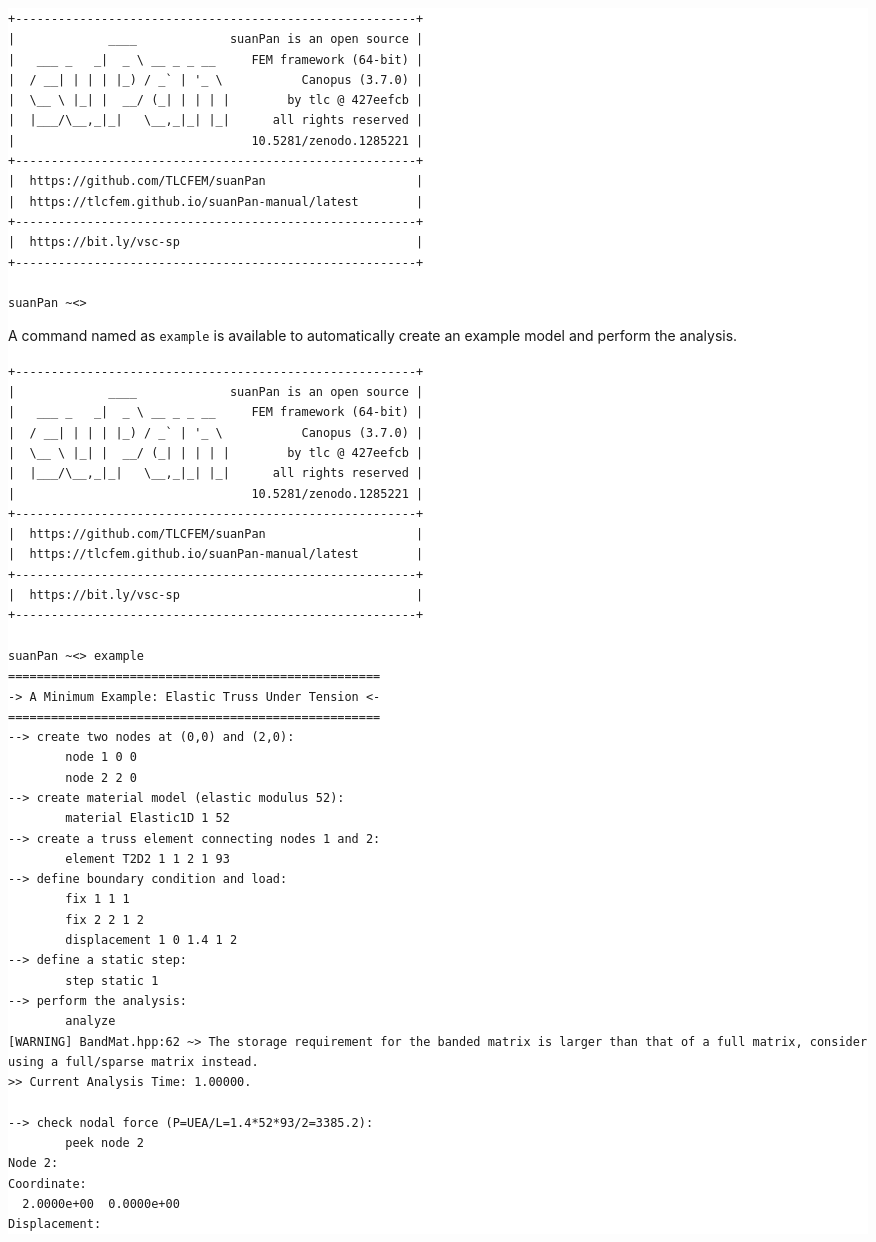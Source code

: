 ```
+--------------------------------------------------------+
|             ____             suanPan is an open source |
|   ___ _   _|  _ \ __ _ _ __     FEM framework (64-bit) |
|  / __| | | | |_) / _` | '_ \           Canopus (3.7.0) |
|  \__ \ |_| |  __/ (_| | | | |        by tlc @ 427eefcb |
|  |___/\__,_|_|   \__,_|_| |_|      all rights reserved |
|                                 10.5281/zenodo.1285221 |
+--------------------------------------------------------+
|  https://github.com/TLCFEM/suanPan                     |
|  https://tlcfem.github.io/suanPan-manual/latest        |
+--------------------------------------------------------+
|  https://bit.ly/vsc-sp                                 |
+--------------------------------------------------------+

suanPan ~<> 
```

A command named as `example` is available to automatically create an example model and perform the analysis.

```
+--------------------------------------------------------+
|             ____             suanPan is an open source |
|   ___ _   _|  _ \ __ _ _ __     FEM framework (64-bit) |
|  / __| | | | |_) / _` | '_ \           Canopus (3.7.0) |
|  \__ \ |_| |  __/ (_| | | | |        by tlc @ 427eefcb |
|  |___/\__,_|_|   \__,_|_| |_|      all rights reserved |
|                                 10.5281/zenodo.1285221 |
+--------------------------------------------------------+
|  https://github.com/TLCFEM/suanPan                     |
|  https://tlcfem.github.io/suanPan-manual/latest        |
+--------------------------------------------------------+
|  https://bit.ly/vsc-sp                                 |
+--------------------------------------------------------+

suanPan ~<> example
====================================================
-> A Minimum Example: Elastic Truss Under Tension <-
====================================================
--> create two nodes at (0,0) and (2,0):
        node 1 0 0
        node 2 2 0
--> create material model (elastic modulus 52):
        material Elastic1D 1 52
--> create a truss element connecting nodes 1 and 2:
        element T2D2 1 1 2 1 93
--> define boundary condition and load:
        fix 1 1 1
        fix 2 2 1 2
        displacement 1 0 1.4 1 2
--> define a static step:
        step static 1
--> perform the analysis:
        analyze
[WARNING] BandMat.hpp:62 ~> The storage requirement for the banded matrix is larger than that of a full matrix, consider using a full/sparse matrix instead.
>> Current Analysis Time: 1.00000.

--> check nodal force (P=UEA/L=1.4*52*93/2=3385.2):
        peek node 2
Node 2:
Coordinate:
  2.0000e+00  0.0000e+00
Displacement:
```